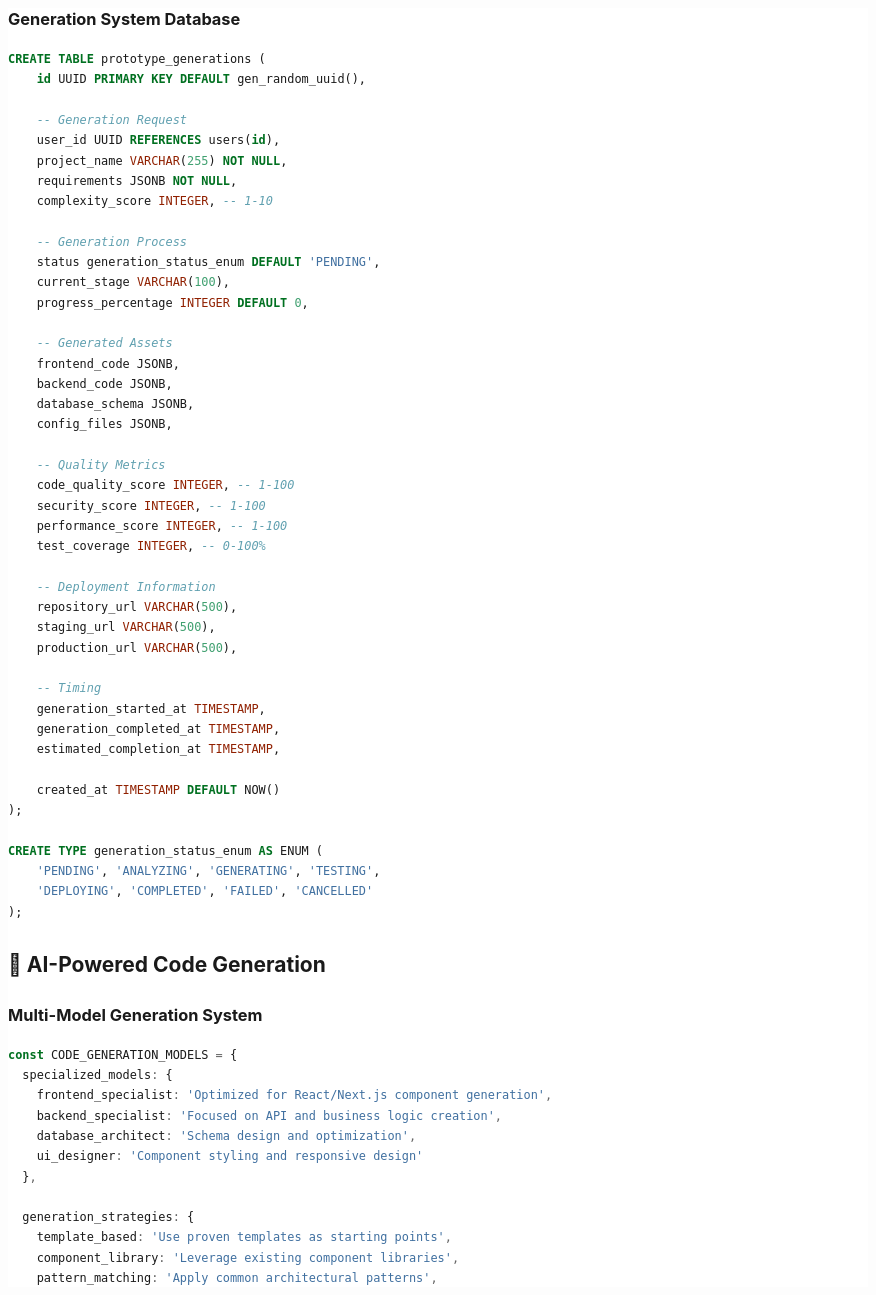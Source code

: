 ### Generation System Database
```sql
CREATE TABLE prototype_generations (
    id UUID PRIMARY KEY DEFAULT gen_random_uuid(),
    
    -- Generation Request
    user_id UUID REFERENCES users(id),
    project_name VARCHAR(255) NOT NULL,
    requirements JSONB NOT NULL,
    complexity_score INTEGER, -- 1-10
    
    -- Generation Process
    status generation_status_enum DEFAULT 'PENDING',
    current_stage VARCHAR(100),
    progress_percentage INTEGER DEFAULT 0,
    
    -- Generated Assets
    frontend_code JSONB,
    backend_code JSONB,
    database_schema JSONB,
    config_files JSONB,
    
    -- Quality Metrics
    code_quality_score INTEGER, -- 1-100
    security_score INTEGER, -- 1-100
    performance_score INTEGER, -- 1-100
    test_coverage INTEGER, -- 0-100%
    
    -- Deployment Information
    repository_url VARCHAR(500),
    staging_url VARCHAR(500),
    production_url VARCHAR(500),
    
    -- Timing
    generation_started_at TIMESTAMP,
    generation_completed_at TIMESTAMP,
    estimated_completion_at TIMESTAMP,
    
    created_at TIMESTAMP DEFAULT NOW()
);

CREATE TYPE generation_status_enum AS ENUM (
    'PENDING', 'ANALYZING', 'GENERATING', 'TESTING', 
    'DEPLOYING', 'COMPLETED', 'FAILED', 'CANCELLED'
);
```

## 🤖 AI-Powered Code Generation

### Multi-Model Generation System
```typescript
const CODE_GENERATION_MODELS = {
  specialized_models: {
    frontend_specialist: 'Optimized for React/Next.js component generation',
    backend_specialist: 'Focused on API and business logic creation',
    database_architect: 'Schema design and optimization',
    ui_designer: 'Component styling and responsive design'
  },
  
  generation_strategies: {
    template_based: 'Use proven templates as starting points',
    component_library: 'Leverage existing component libraries',
    pattern_matching: 'Apply common architectural patterns',
```